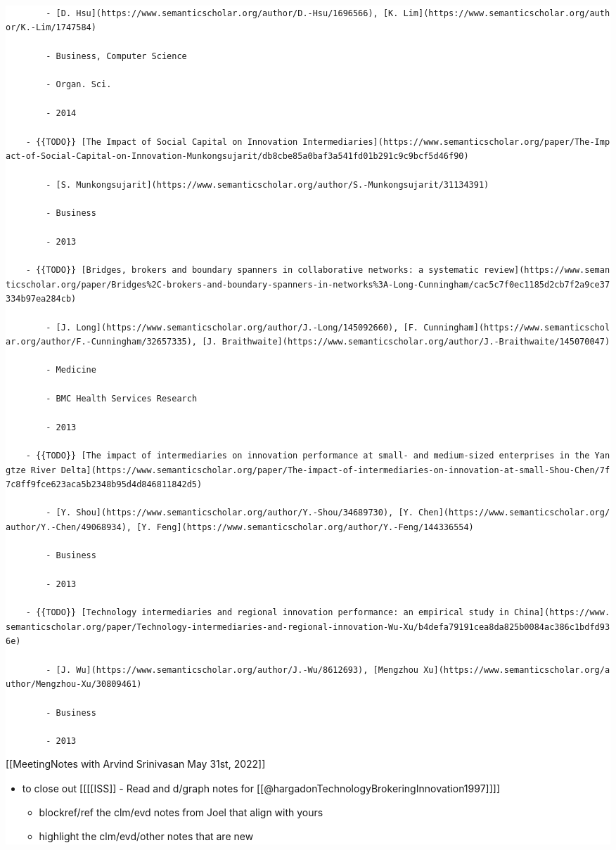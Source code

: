             - [D. Hsu](https://www.semanticscholar.org/author/D.-Hsu/1696566), [K. Lim](https://www.semanticscholar.org/author/K.-Lim/1747584)

            - Business, Computer Science

            - Organ. Sci.

            - 2014

        - {{TODO}} [The Impact of Social Capital on Innovation Intermediaries](https://www.semanticscholar.org/paper/The-Impact-of-Social-Capital-on-Innovation-Munkongsujarit/db8cbe85a0baf3a541fd01b291c9c9bcf5d46f90)

            - [S. Munkongsujarit](https://www.semanticscholar.org/author/S.-Munkongsujarit/31134391)

            - Business

            - 2013

        - {{TODO}} [Bridges, brokers and boundary spanners in collaborative networks: a systematic review](https://www.semanticscholar.org/paper/Bridges%2C-brokers-and-boundary-spanners-in-networks%3A-Long-Cunningham/cac5c7f0ec1185d2cb7f2a9ce37334b97ea284cb)

            - [J. Long](https://www.semanticscholar.org/author/J.-Long/145092660), [F. Cunningham](https://www.semanticscholar.org/author/F.-Cunningham/32657335), [J. Braithwaite](https://www.semanticscholar.org/author/J.-Braithwaite/145070047)

            - Medicine

            - BMC Health Services Research

            - 2013

        - {{TODO}} [The impact of intermediaries on innovation performance at small- and medium-sized enterprises in the Yangtze River Delta](https://www.semanticscholar.org/paper/The-impact-of-intermediaries-on-innovation-at-small-Shou-Chen/7f7c8ff9fce623aca5b2348b95d4d846811842d5)

            - [Y. Shou](https://www.semanticscholar.org/author/Y.-Shou/34689730), [Y. Chen](https://www.semanticscholar.org/author/Y.-Chen/49068934), [Y. Feng](https://www.semanticscholar.org/author/Y.-Feng/144336554)

            - Business

            - 2013

        - {{TODO}} [Technology intermediaries and regional innovation performance: an empirical study in China](https://www.semanticscholar.org/paper/Technology-intermediaries-and-regional-innovation-Wu-Xu/b4defa79191cea8da825b0084ac386c1bdfd936e)

            - [J. Wu](https://www.semanticscholar.org/author/J.-Wu/8612693), [Mengzhou Xu](https://www.semanticscholar.org/author/Mengzhou-Xu/30809461)

            - Business

            - 2013
[[MeetingNotes with Arvind Srinivasan  May 31st, 2022]]

- to close out [[[[ISS]] - Read and d/graph notes for [[@hargadonTechnologyBrokeringInnovation1997]]]]

    - blockref/ref the clm/evd notes from Joel that align with yours

    - highlight the clm/evd/other notes that are new
